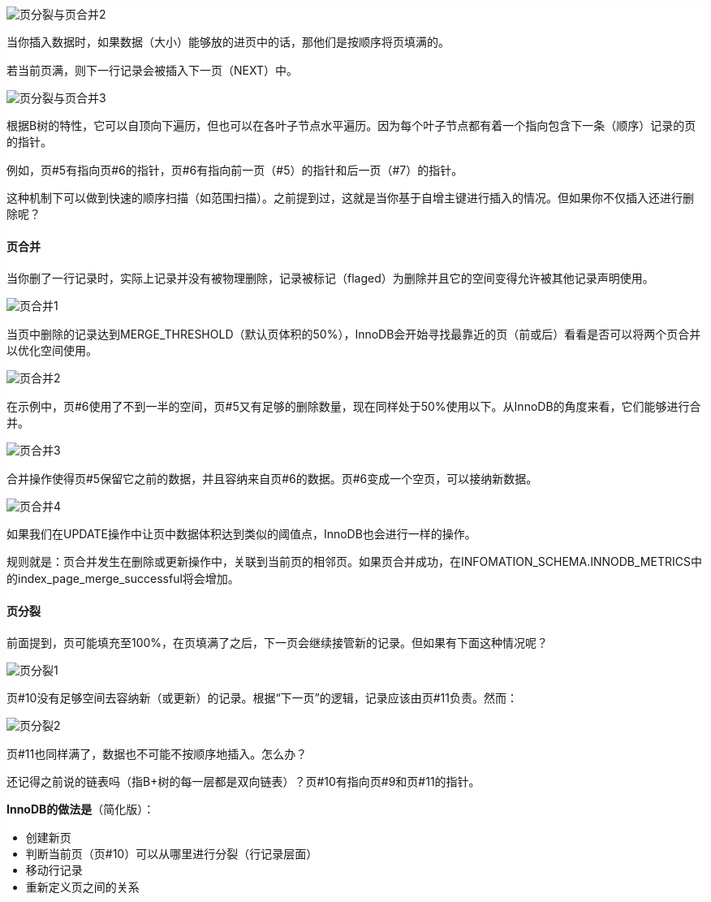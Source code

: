 ![页分裂与页合并2](https://github.com/codzeroNov/MyNotes/tree/master/MySQL/PICS/页分裂与页合并2.jpg)

当你插入数据时，如果数据（大小）能够放的进页中的话，那他们是按顺序将页填满的。

若当前页满，则下一行记录会被插入下一页（NEXT）中。

![页分裂与页合并3](https://github.com/codzeroNov/MyNotes/tree/master/MySQL/PICS/页分裂与页合并3.jpg)

根据B树的特性，它可以自顶向下遍历，但也可以在各叶子节点水平遍历。因为每个叶子节点都有着一个指向包含下一条（顺序）记录的页的指针。

例如，页#5有指向页#6的指针，页#6有指向前一页（#5）的指针和后一页（#7）的指针。

这种机制下可以做到快速的顺序扫描（如范围扫描）。之前提到过，这就是当你基于自增主键进行插入的情况。但如果你不仅插入还进行删除呢？

#### 页合并

当你删了一行记录时，实际上记录并没有被物理删除，记录被标记（flaged）为删除并且它的空间变得允许被其他记录声明使用。

![页合并1](https://github.com/codzeroNov/MyNotes/tree/master/MySQL/PICS/页合并1.jpg)

当页中删除的记录达到MERGE_THRESHOLD（默认页体积的50%），InnoDB会开始寻找最靠近的页（前或后）看看是否可以将两个页合并以优化空间使用。

![页合并2](https://github.com/codzeroNov/MyNotes/tree/master/MySQL/PICS/页合并2.jpg)

在示例中，页#6使用了不到一半的空间，页#5又有足够的删除数量，现在同样处于50%使用以下。从InnoDB的角度来看，它们能够进行合并。

![页合并3](https://github.com/codzeroNov/MyNotes/tree/master/MySQL/PICS/页合并3.jpg)

合并操作使得页#5保留它之前的数据，并且容纳来自页#6的数据。页#6变成一个空页，可以接纳新数据。

![页合并4](https://github.com/codzeroNov/MyNotes/tree/master/MySQL/PICS/页合并4.jpg)

如果我们在UPDATE操作中让页中数据体积达到类似的阈值点，InnoDB也会进行一样的操作。

规则就是：页合并发生在删除或更新操作中，关联到当前页的相邻页。如果页合并成功，在INFOMATION_SCHEMA.INNODB_METRICS中的index_page_merge_successful将会增加。

#### 页分裂

前面提到，页可能填充至100%，在页填满了之后，下一页会继续接管新的记录。但如果有下面这种情况呢？

![页分裂1](https://github.com/codzeroNov/MyNotes/tree/master/MySQL/PICS/页分裂1.jpg)

页#10没有足够空间去容纳新（或更新）的记录。根据“下一页”的逻辑，记录应该由页#11负责。然而：

![页分裂2](https://github.com/codzeroNov/MyNotes/tree/master/MySQL/PICS/页分裂2.jpg)

页#11也同样满了，数据也不可能不按顺序地插入。怎么办？

还记得之前说的链表吗（指B+树的每一层都是双向链表）？页#10有指向页#9和页#11的指针。

**InnoDB的做法是**（简化版）：

+ 创建新页
+ 判断当前页（页#10）可以从哪里进行分裂（行记录层面）
+ 移动行记录
+ 重新定义页之间的关系
